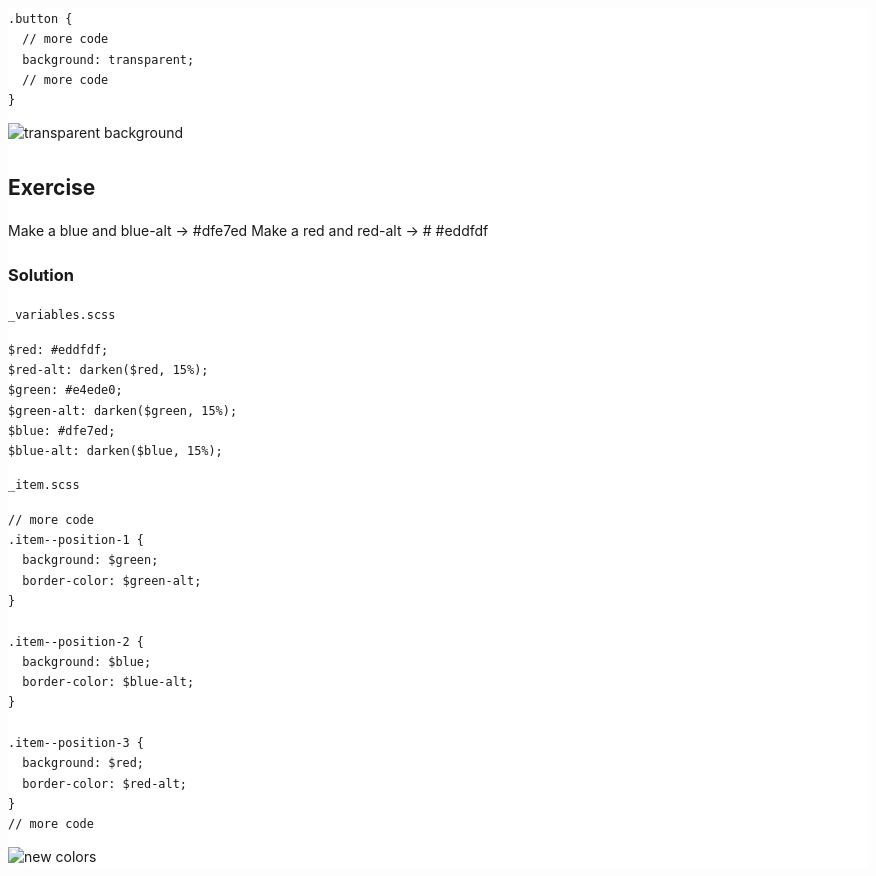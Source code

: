 ```
.button {
  // more code
  background: transparent;
  // more code
}
```

![transparent background](https://i.imgur.com/CuhLN5W.png)

## Exercise
Make a blue and blue-alt -> #dfe7ed
Make a red and red-alt -> # #eddfdf

### Solution
`_variables.scss`

```
$red: #eddfdf;
$red-alt: darken($red, 15%);
$green: #e4ede0;
$green-alt: darken($green, 15%);
$blue: #dfe7ed;
$blue-alt: darken($blue, 15%);
```

`_item.scss`

```
// more code
.item--position-1 {
  background: $green;
  border-color: $green-alt;
}

.item--position-2 {
  background: $blue;
  border-color: $blue-alt;
}

.item--position-3 {
  background: $red;
  border-color: $red-alt;
}
// more code
```

![new colors](https://i.imgur.com/nZEybZp.png)

